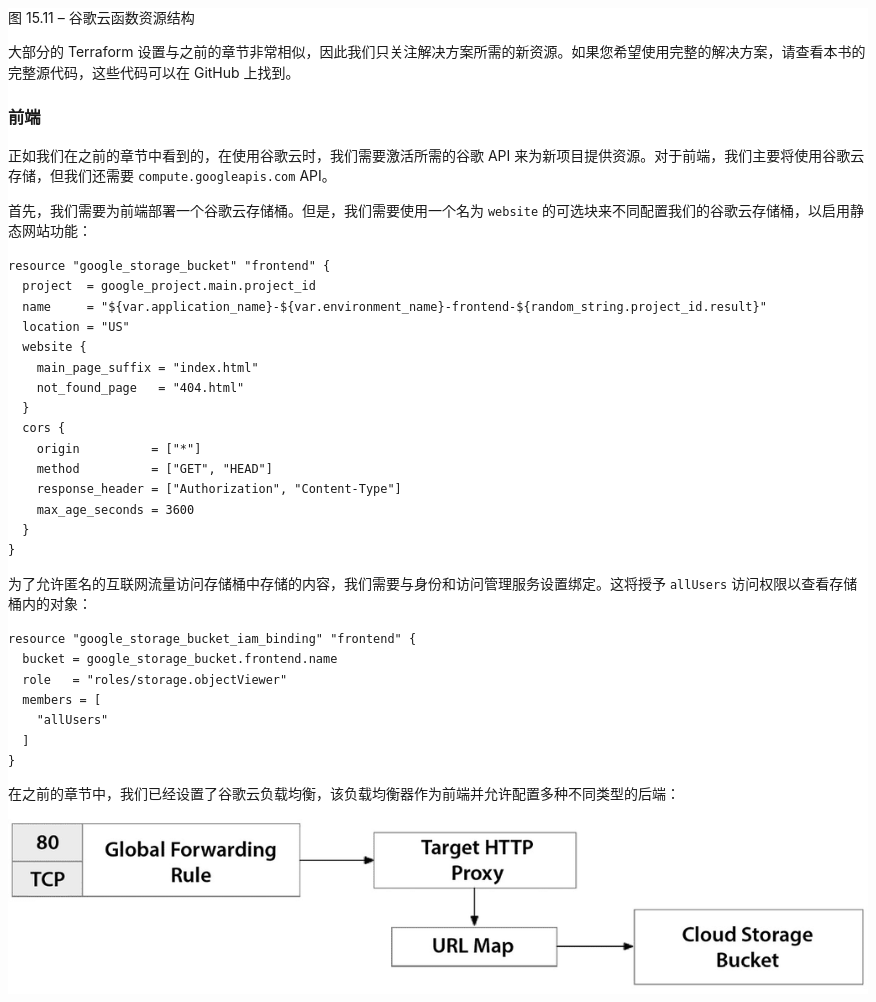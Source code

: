 图 15.11 – 谷歌云函数资源结构

大部分的 Terraform 设置与之前的章节非常相似，因此我们只关注解决方案所需的新资源。如果您希望使用完整的解决方案，请查看本书的完整源代码，这些代码可以在 GitHub 上找到。

### 前端

正如我们在之前的章节中看到的，在使用谷歌云时，我们需要激活所需的谷歌 API 来为新项目提供资源。对于前端，我们主要将使用谷歌云存储，但我们还需要 `compute.googleapis.com` API。

首先，我们需要为前端部署一个谷歌云存储桶。但是，我们需要使用一个名为 `website` 的可选块来不同配置我们的谷歌云存储桶，以启用静态网站功能：

```
resource "google_storage_bucket" "frontend" {
  project  = google_project.main.project_id
  name     = "${var.application_name}-${var.environment_name}-frontend-${random_string.project_id.result}"
  location = "US"
  website {
    main_page_suffix = "index.html"
    not_found_page   = "404.html"
  }
  cors {
    origin          = ["*"]
    method          = ["GET", "HEAD"]
    response_header = ["Authorization", "Content-Type"]
    max_age_seconds = 3600
  }
}
```

为了允许匿名的互联网流量访问存储桶中存储的内容，我们需要与身份和访问管理服务设置绑定。这将授予 `allUsers` 访问权限以查看存储桶内的对象：

```
resource "google_storage_bucket_iam_binding" "frontend" {
  bucket = google_storage_bucket.frontend.name
  role   = "roles/storage.objectViewer"
  members = [
    "allUsers"
  ]
}
```

在之前的章节中，我们已经设置了谷歌云负载均衡，该负载均衡器作为前端并允许配置多种不同类型的后端：

![图 15.12 – 谷歌云负载均衡将流量路由到托管在谷歌云存储上的前端](img/B21183_15_12..jpg)
